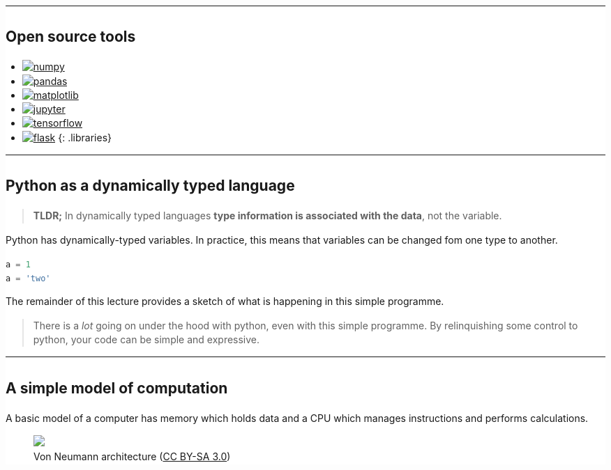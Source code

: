 
</figure>

---

## Open source tools

- [![numpy](https://numpy.org/images/logo.svg)](https://numpy.org/)
- [![pandas](https://pandas.pydata.org/static/img/pandas_mark.svg)](https://pandas.pydata.org/)
- [![matplotlib](https://upload.wikimedia.org/wikipedia/commons/8/84/Matplotlib_icon.svg)](https://matplotlib.org/)
- [![jupyter](https://jupyter.org/assets/homepage/main-logo.svg)](https://jupyter.org/)
- [![tensorflow](https://upload.wikimedia.org/wikipedia/commons/2/2d/Tensorflow_logo.svg)](https://www.tensorflow.org/)
- [![flask](https://palletsprojects.com/static/content/projects/flask-name.png)](https://palletsprojects.com/p/flask/)
{: .libraries}

---

## Python as a dynamically typed language

>**TLDR;**
>In dynamically typed languages **type information is associated with the data**, not the variable.

Python has dynamically-typed variables.
In practice, this means that variables can be changed fom one type to another.

```python
a = 1
a = 'two'
```

The remainder of this lecture provides a sketch of what is happening in this simple programme.


>There is a *lot* going on under the hood with python, even with this simple programme.
>By relinquishing some control to python, your code can be simple and expressive.

---


## A simple model of computation

A basic model of a computer has memory which holds data and a CPU which manages instructions and performs calculations.

<figure>
    <img src="{{"assets/img/Von_Neumann_Architecture.svg" | relative_url}}">
    <figcaption>
        Von Neumann architecture (<a href="https://commons.wikimedia.org/w/index.php?curid=25789639">CC BY-SA 3.0</a>)
    </figcaption>
</figure>
